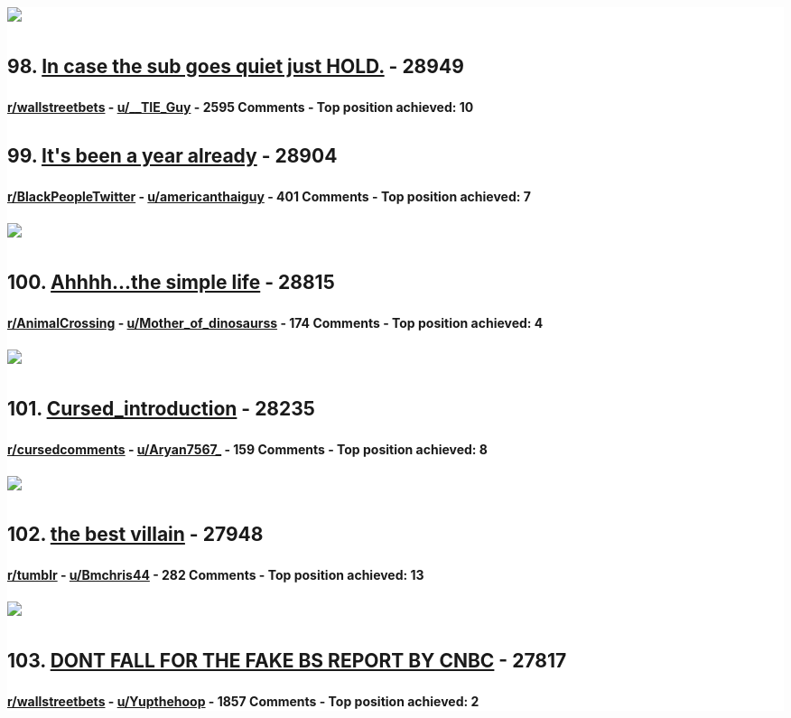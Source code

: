 <a href="https://www.washingtonpost.com/business/2021/01/27/gamestop-amc-reddit-short-sellers-wallstreetbets/"><img src="https://b.thumbs.redditmedia.com/wHaNlV1eD6_aXApG9WNpC2kNs3SoNPyiS0hmFk7ybCk.jpg"></img></a>

## 98. [In case the sub goes quiet just HOLD.](http://reddit.com/r/wallstreetbets/comments/l6k7mw/in_case_the_sub_goes_quiet_just_hold/) - 28949
#### [r/wallstreetbets](http://reddit.com/r/wallstreetbets) - [u/__TIE_Guy](http://reddit.com/u/__TIE_Guy) - 2595 Comments - Top position achieved: 10

## 99. [It's been a year already](http://reddit.com/r/BlackPeopleTwitter/comments/l63rwe/its_been_a_year_already/) - 28904
#### [r/BlackPeopleTwitter](http://reddit.com/r/BlackPeopleTwitter) - [u/americanthaiguy](http://reddit.com/u/americanthaiguy) - 401 Comments - Top position achieved: 7

<a href="https://i.redd.it/i4tw7c4gfvd61.jpg"><img src="https://b.thumbs.redditmedia.com/zJSTWuHSQ2p30XwnvPlkAOs_TddBhBvQFbVmPAhz3QU.jpg"></img></a>

## 100. [Ahhhh...the simple life](http://reddit.com/r/AnimalCrossing/comments/l5w9mh/ahhhhthe_simple_life/) - 28815
#### [r/AnimalCrossing](http://reddit.com/r/AnimalCrossing) - [u/Mother_of_dinosaurss](http://reddit.com/u/Mother_of_dinosaurss) - 174 Comments - Top position achieved: 4

<a href="https://i.redd.it/tqi2keiuxsd61.jpg"><img src="https://b.thumbs.redditmedia.com/XKDnVv6Ta8g029mMBg7JgAI1P9MI0YBhi4NmH4_uauQ.jpg"></img></a>

## 101. [Cursed_introduction](http://reddit.com/r/cursedcomments/comments/l5z6h0/cursed_introduction/) - 28235
#### [r/cursedcomments](http://reddit.com/r/cursedcomments) - [u/Aryan7567_](http://reddit.com/u/Aryan7567_) - 159 Comments - Top position achieved: 8

<a href="https://i.redd.it/76g5ok7ivtd61.jpg"><img src="https://b.thumbs.redditmedia.com/xGJEVM9U2uVkoNo-BGpccHYFUDMyqUUSfvUb1nPEAKo.jpg"></img></a>

## 102. [the best villain](http://reddit.com/r/tumblr/comments/l687wu/the_best_villain/) - 27948
#### [r/tumblr](http://reddit.com/r/tumblr) - [u/Bmchris44](http://reddit.com/u/Bmchris44) - 282 Comments - Top position achieved: 13

<a href="https://i.redd.it/z0ievgv4jwd61.png"><img src="https://b.thumbs.redditmedia.com/ovIfF1HUCvBwLp_6_QL_8FWaS2hY9Un1PZHGhPO1qyU.jpg"></img></a>

## 103. [DONT FALL FOR THE FAKE BS REPORT BY CNBC](http://reddit.com/r/wallstreetbets/comments/l62ue5/dont_fall_for_the_fake_bs_report_by_cnbc/) - 27817
#### [r/wallstreetbets](http://reddit.com/r/wallstreetbets) - [u/Yupthehoop](http://reddit.com/u/Yupthehoop) - 1857 Comments - Top position achieved: 2
